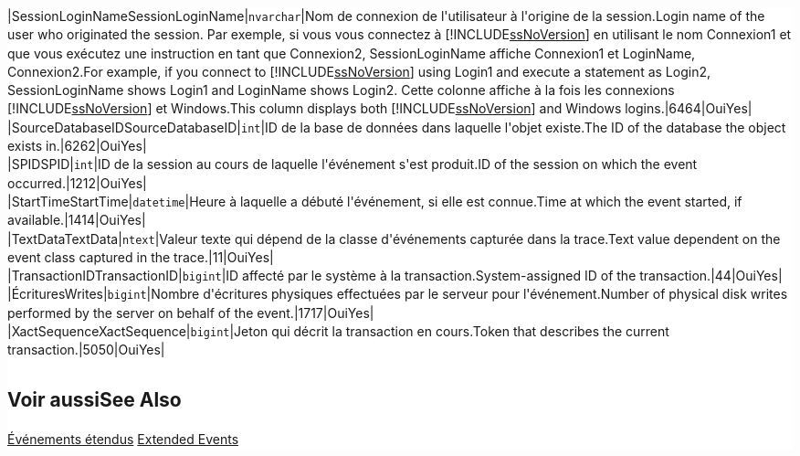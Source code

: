 |<span data-ttu-id="41e54-232">SessionLoginName</span><span class="sxs-lookup"><span data-stu-id="41e54-232">SessionLoginName</span></span>|`nvarchar`|<span data-ttu-id="41e54-233">Nom de connexion de l'utilisateur à l'origine de la session.</span><span class="sxs-lookup"><span data-stu-id="41e54-233">Login name of the user who originated the session.</span></span> <span data-ttu-id="41e54-234">Par exemple, si vous vous connectez à [!INCLUDE[ssNoVersion](../../includes/ssnoversion-md.md)] en utilisant le nom Connexion1 et que vous exécutez une instruction en tant que Connexion2, SessionLoginName affiche Connexion1 et LoginName, Connexion2.</span><span class="sxs-lookup"><span data-stu-id="41e54-234">For example, if you connect to [!INCLUDE[ssNoVersion](../../includes/ssnoversion-md.md)] using Login1 and execute a statement as Login2, SessionLoginName shows Login1 and LoginName shows Login2.</span></span> <span data-ttu-id="41e54-235">Cette colonne affiche à la fois les connexions [!INCLUDE[ssNoVersion](../../includes/ssnoversion-md.md)] et Windows.</span><span class="sxs-lookup"><span data-stu-id="41e54-235">This column displays both [!INCLUDE[ssNoVersion](../../includes/ssnoversion-md.md)] and Windows logins.</span></span>|<span data-ttu-id="41e54-236">64</span><span class="sxs-lookup"><span data-stu-id="41e54-236">64</span></span>|<span data-ttu-id="41e54-237">Oui</span><span class="sxs-lookup"><span data-stu-id="41e54-237">Yes</span></span>|  
|<span data-ttu-id="41e54-238">SourceDatabaseID</span><span class="sxs-lookup"><span data-stu-id="41e54-238">SourceDatabaseID</span></span>|`int`|<span data-ttu-id="41e54-239">ID de la base de données dans laquelle l'objet existe.</span><span class="sxs-lookup"><span data-stu-id="41e54-239">The ID of the database the object exists in.</span></span>|<span data-ttu-id="41e54-240">62</span><span class="sxs-lookup"><span data-stu-id="41e54-240">62</span></span>|<span data-ttu-id="41e54-241">Oui</span><span class="sxs-lookup"><span data-stu-id="41e54-241">Yes</span></span>|  
|<span data-ttu-id="41e54-242">SPID</span><span class="sxs-lookup"><span data-stu-id="41e54-242">SPID</span></span>|`int`|<span data-ttu-id="41e54-243">ID de la session au cours de laquelle l'événement s'est produit.</span><span class="sxs-lookup"><span data-stu-id="41e54-243">ID of the session on which the event occurred.</span></span>|<span data-ttu-id="41e54-244">12</span><span class="sxs-lookup"><span data-stu-id="41e54-244">12</span></span>|<span data-ttu-id="41e54-245">Oui</span><span class="sxs-lookup"><span data-stu-id="41e54-245">Yes</span></span>|  
|<span data-ttu-id="41e54-246">StartTime</span><span class="sxs-lookup"><span data-stu-id="41e54-246">StartTime</span></span>|`datetime`|<span data-ttu-id="41e54-247">Heure à laquelle a débuté l'événement, si elle est connue.</span><span class="sxs-lookup"><span data-stu-id="41e54-247">Time at which the event started, if available.</span></span>|<span data-ttu-id="41e54-248">14</span><span class="sxs-lookup"><span data-stu-id="41e54-248">14</span></span>|<span data-ttu-id="41e54-249">Oui</span><span class="sxs-lookup"><span data-stu-id="41e54-249">Yes</span></span>|  
|<span data-ttu-id="41e54-250">TextData</span><span class="sxs-lookup"><span data-stu-id="41e54-250">TextData</span></span>|`ntext`|<span data-ttu-id="41e54-251">Valeur texte qui dépend de la classe d'événements capturée dans la trace.</span><span class="sxs-lookup"><span data-stu-id="41e54-251">Text value dependent on the event class captured in the trace.</span></span>|<span data-ttu-id="41e54-252">1</span><span class="sxs-lookup"><span data-stu-id="41e54-252">1</span></span>|<span data-ttu-id="41e54-253">Oui</span><span class="sxs-lookup"><span data-stu-id="41e54-253">Yes</span></span>|  
|<span data-ttu-id="41e54-254">TransactionID</span><span class="sxs-lookup"><span data-stu-id="41e54-254">TransactionID</span></span>|`bigint`|<span data-ttu-id="41e54-255">ID affecté par le système à la transaction.</span><span class="sxs-lookup"><span data-stu-id="41e54-255">System-assigned ID of the transaction.</span></span>|<span data-ttu-id="41e54-256">4</span><span class="sxs-lookup"><span data-stu-id="41e54-256">4</span></span>|<span data-ttu-id="41e54-257">Oui</span><span class="sxs-lookup"><span data-stu-id="41e54-257">Yes</span></span>|  
|<span data-ttu-id="41e54-258">Écritures</span><span class="sxs-lookup"><span data-stu-id="41e54-258">Writes</span></span>|`bigint`|<span data-ttu-id="41e54-259">Nombre d'écritures physiques effectuées par le serveur pour l'événement.</span><span class="sxs-lookup"><span data-stu-id="41e54-259">Number of physical disk writes performed by the server on behalf of the event.</span></span>|<span data-ttu-id="41e54-260">17</span><span class="sxs-lookup"><span data-stu-id="41e54-260">17</span></span>|<span data-ttu-id="41e54-261">Oui</span><span class="sxs-lookup"><span data-stu-id="41e54-261">Yes</span></span>|  
|<span data-ttu-id="41e54-262">XactSequence</span><span class="sxs-lookup"><span data-stu-id="41e54-262">XactSequence</span></span>|`bigint`|<span data-ttu-id="41e54-263">Jeton qui décrit la transaction en cours.</span><span class="sxs-lookup"><span data-stu-id="41e54-263">Token that describes the current transaction.</span></span>|<span data-ttu-id="41e54-264">50</span><span class="sxs-lookup"><span data-stu-id="41e54-264">50</span></span>|<span data-ttu-id="41e54-265">Oui</span><span class="sxs-lookup"><span data-stu-id="41e54-265">Yes</span></span>|  
  
## <a name="see-also"></a><span data-ttu-id="41e54-266">Voir aussi</span><span class="sxs-lookup"><span data-stu-id="41e54-266">See Also</span></span>  
 <span data-ttu-id="41e54-267">[Événements étendus](../extended-events/extended-events.md) </span><span class="sxs-lookup"><span data-stu-id="41e54-267">[Extended Events](../extended-events/extended-events.md) </span></span>  